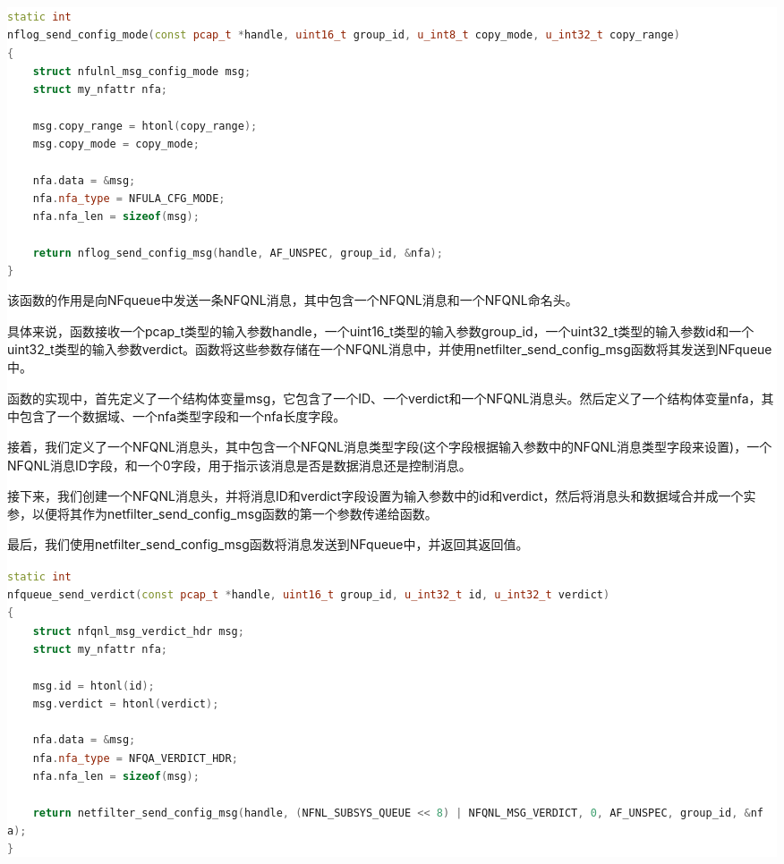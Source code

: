 
```cpp
static int
nflog_send_config_mode(const pcap_t *handle, uint16_t group_id, u_int8_t copy_mode, u_int32_t copy_range)
{
	struct nfulnl_msg_config_mode msg;
	struct my_nfattr nfa;

	msg.copy_range = htonl(copy_range);
	msg.copy_mode = copy_mode;

	nfa.data = &msg;
	nfa.nfa_type = NFULA_CFG_MODE;
	nfa.nfa_len = sizeof(msg);

	return nflog_send_config_msg(handle, AF_UNSPEC, group_id, &nfa);
}

```

该函数的作用是向NFqueue中发送一条NFQNL消息，其中包含一个NFQNL消息和一个NFQNL命名头。

具体来说，函数接收一个pcap_t类型的输入参数handle，一个uint16_t类型的输入参数group_id，一个uint32_t类型的输入参数id和一个uint32_t类型的输入参数verdict。函数将这些参数存储在一个NFQNL消息中，并使用netfilter_send_config_msg函数将其发送到NFqueue中。

函数的实现中，首先定义了一个结构体变量msg，它包含了一个ID、一个verdict和一个NFQNL消息头。然后定义了一个结构体变量nfa，其中包含了一个数据域、一个nfa类型字段和一个nfa长度字段。

接着，我们定义了一个NFQNL消息头，其中包含一个NFQNL消息类型字段(这个字段根据输入参数中的NFQNL消息类型字段来设置)，一个NFQNL消息ID字段，和一个0字段，用于指示该消息是否是数据消息还是控制消息。

接下来，我们创建一个NFQNL消息头，并将消息ID和verdict字段设置为输入参数中的id和verdict，然后将消息头和数据域合并成一个实参，以便将其作为netfilter_send_config_msg函数的第一个参数传递给函数。

最后，我们使用netfilter_send_config_msg函数将消息发送到NFqueue中，并返回其返回值。


```cpp
static int
nfqueue_send_verdict(const pcap_t *handle, uint16_t group_id, u_int32_t id, u_int32_t verdict)
{
	struct nfqnl_msg_verdict_hdr msg;
	struct my_nfattr nfa;

	msg.id = htonl(id);
	msg.verdict = htonl(verdict);

	nfa.data = &msg;
	nfa.nfa_type = NFQA_VERDICT_HDR;
	nfa.nfa_len = sizeof(msg);

	return netfilter_send_config_msg(handle, (NFNL_SUBSYS_QUEUE << 8) | NFQNL_MSG_VERDICT, 0, AF_UNSPEC, group_id, &nfa);
}

```
